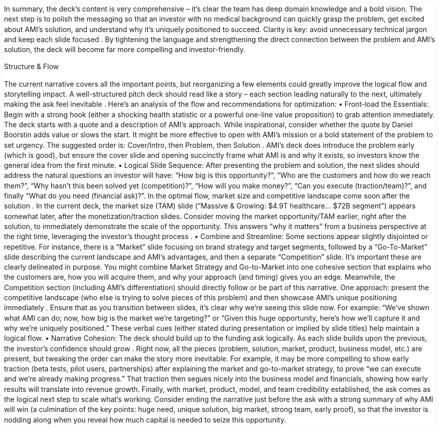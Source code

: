 In summary, the deck’s content is very comprehensive – it’s clear the team has deep domain knowledge and a bold vision. The next step is to polish the messaging so that an investor with no medical background can quickly grasp the problem, get excited about AMI’s solution, and understand why it’s uniquely positioned to succeed. Clarity is key: avoid unnecessary technical jargon and keep each slide focused . By tightening the language and strengthening the direct connection between the problem and AMI’s solution, the deck will become far more compelling and investor-friendly.

Structure & Flow

The current narrative covers all the important points, but reorganizing a few elements could greatly improve the logical flow and storytelling impact. A well-structured pitch deck should read like a story – each section leading naturally to the next, ultimately making the ask feel inevitable  . Here’s an analysis of the flow and recommendations for optimization:
	•	Front-load the Essentials: Begin with a strong hook (either a shocking health statistic or a powerful one-line value proposition) to grab attention immediately. The deck starts with a quote and a description of AMI’s approach. While inspirational, consider whether the quote by Daniel Boorstin adds value or slows the start. It might be more effective to open with AMI’s mission or a bold statement of the problem to set urgency. The suggested order is: Cover/Intro, then Problem, then Solution . AMI’s deck does introduce the problem early (which is good), but ensure the cover slide and opening succinctly frame what AMI is and why it exists, so investors know the general idea from the first minute.
	•	Logical Slide Sequence: After presenting the problem and solution, the next slides should address the natural questions an investor will have: “How big is this opportunity?”, “Who are the customers and how do we reach them?”, “Why hasn’t this been solved yet (competition)?”, “How will you make money?”, “Can you execute (traction/team)?”, and finally “What do you need (financial ask)?”. In the optimal flow, market size and competitive landscape come soon after the solution . In the current deck, the market size (TAM) slide (“Massive & Growing: $4.9T healthcare… $72B segment”) appears somewhat later, after the monetization/traction slides. Consider moving the market opportunity/TAM earlier, right after the solution, to immediately demonstrate the scale of the opportunity. This answers “why it matters” from a business perspective at the right time, leveraging the investor’s thought process .
	•	Combine and Streamline: Some sections appear slightly disjointed or repetitive. For instance, there is a “Market” slide focusing on brand strategy and target segments, followed by a “Go-To-Market” slide describing the current landscape and AMI’s advantages, and then a separate “Competition” slide. It’s important these are clearly delineated in purpose. You might combine Market Strategy and Go-to-Market into one cohesive section that explains who the customers are, how you will acquire them, and why your approach (and timing) gives you an edge. Meanwhile, the Competition section (including AMI’s differentiation) should directly follow or be part of this narrative. One approach: present the competitive landscape (who else is trying to solve pieces of this problem) and then showcase AMI’s unique positioning immediately . Ensure that as you transition between slides, it’s clear why we’re seeing this slide now. For example: “We’ve shown what AMI can do; now, how big is the market we’re targeting?” or “Given this huge opportunity, here’s how we’ll capture it and why we’re uniquely positioned.” These verbal cues (either stated during presentation or implied by slide titles) help maintain a logical flow.
	•	Narrative Cohesion: The deck should build up to the funding ask logically. As each slide builds upon the previous, the investor’s confidence should grow . Right now, all the pieces (problem, solution, market, product, business model, etc.) are present, but tweaking the order can make the story more inevitable. For example, it may be more compelling to show early traction (beta tests, pilot users, partnerships) after explaining the market and go-to-market strategy, to prove “we can execute and we’re already making progress.” That traction then segues nicely into the business model and financials, showing how early results will translate into revenue growth. Finally, with market, product, model, and team credibility established, the ask comes as the logical next step to scale what’s working. Consider ending the narrative just before the ask with a strong summary of why AMI will win (a culmination of the key points: huge need, unique solution, big market, strong team, early proof), so that the investor is nodding along when you reveal how much capital is needed to seize this opportunity.